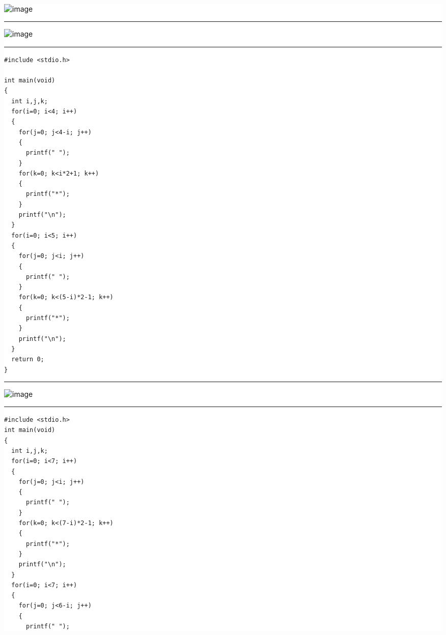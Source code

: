 ![image](https://user-images.githubusercontent.com/115389450/233294694-faf8128f-47ab-4663-95c3-b2c854e5d672.png)
- - -
![image](https://user-images.githubusercontent.com/115389450/233295363-75314e6e-5500-4937-abc2-26bc6abc7cf1.png)
- - -
```
#include <stdio.h>

int main(void)
{
  int i,j,k;
  for(i=0; i<4; i++)
  {
    for(j=0; j<4-i; j++)
    {
      printf(" ");
    }
    for(k=0; k<i*2+1; k++)
    {
      printf("*");
    }
    printf("\n");
  }
  for(i=0; i<5; i++)
  {
    for(j=0; j<i; j++)
    {
      printf(" ");
    }
    for(k=0; k<(5-i)*2-1; k++)
    {
      printf("*");
    }
    printf("\n");
  }
  return 0;
}
```
- - -
![image](https://user-images.githubusercontent.com/115389450/233295552-998be15e-ce9d-4fda-903e-9275a194ee36.png)
- - -
```
#include <stdio.h>
int main(void)
{
  int i,j,k;
  for(i=0; i<7; i++)
  {
    for(j=0; j<i; j++)
    {
      printf(" ");
    }
    for(k=0; k<(7-i)*2-1; k++)
    {
      printf("*");
    }
    printf("\n");
  }
  for(i=0; i<7; i++)
  {
    for(j=0; j<6-i; j++)
    {
      printf(" ");
```